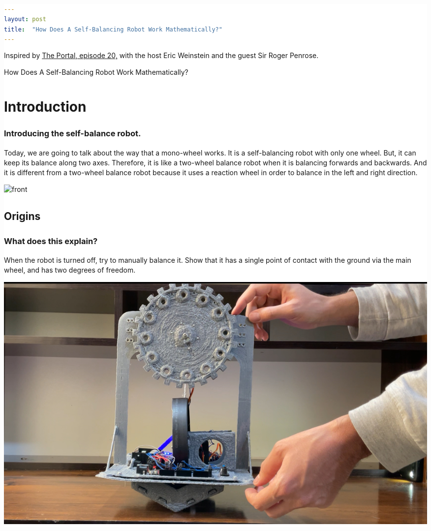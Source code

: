 ```yaml
---
layout: post
title:  "How Does A Self-Balancing Robot Work Mathematically?"
---
```


Inspired by [The Portal, episode 20,](https://youtu.be/mg93Dm-vYc8) with the host Eric Weinstein and the guest Sir Roger Penrose.

How Does A Self-Balancing Robot Work Mathematically?

# Introduction
### Introducing the self-balance robot.
Today, we are going to talk about the way that a mono-wheel works. It is a self-balancing robot with only one wheel. But, it can keep its balance along two axes. Therefore, it is like a two-wheel balance robot when it is balancing forwards and backwards. And it is different from a two-wheel balance robot because it uses a reaction wheel in order to balance in the left and right direction.

![front](https://github.com/iamazadi/Porta.jl/raw/master/docs/_posts_images/2024-01-31-how-does-a-self-balancing-robot-work-mathematically/front.PNG)

## Origins

### What does this explain?

When the robot is turned off, try to manually balance it. Show that it has a single point of contact with the ground via the main wheel, and has two degrees of freedom.

![calibration](https://github.com/iamazadi/Porta.jl/raw/master/docs/_posts_images/2024-01-31-how-does-a-self-balancing-robot-work-mathematically/calibration.PNG)